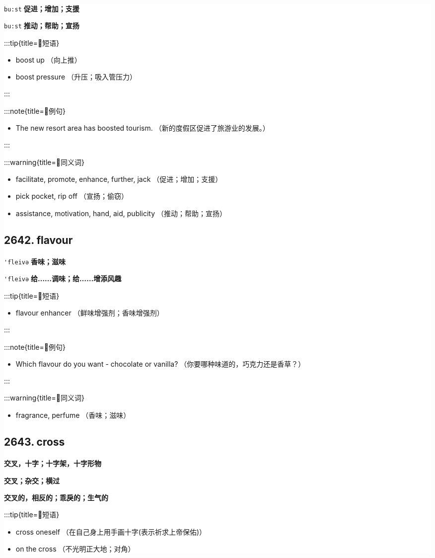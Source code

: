 `bu:st`  **促进；增加；支援**

`bu:st`  **推动；帮助；宣扬**

:::tip{title=🤩短语}

- boost up （向上推）

- boost pressure （升压；吸入管压力）

:::

:::note{title=🎤例句}

- The new resort area has boosted tourism. （新的度假区促进了旅游业的发展。）

:::

:::warning{title=🤔同义词}

- facilitate, promote, enhance, further, jack （促进；增加；支援）

- pick pocket, rip off （宣扬；偷窃）

- assistance, motivation, hand, aid, publicity （推动；帮助；宣扬）


## 2642. flavour

`'fleivə`  **香味；滋味**

`'fleivə`  **给……调味；给……增添风趣**

:::tip{title=🤩短语}

- flavour enhancer （鲜味增强剂；香味增强剂）

:::

:::note{title=🎤例句}

- Which flavour do you want - chocolate or vanilla? （你要哪种味道的，巧克力还是香草？）

:::

:::warning{title=🤔同义词}

- fragrance, perfume （香味；滋味）


## 2643. cross

**交叉，十字；十字架，十字形物**

**交叉；杂交；横过**

**交叉的，相反的；乖戾的；生气的**

:::tip{title=🤩短语}

- cross oneself （在自己身上用手画十字(表示祈求上帝保佑)）

- on the cross （不光明正大地；对角）
